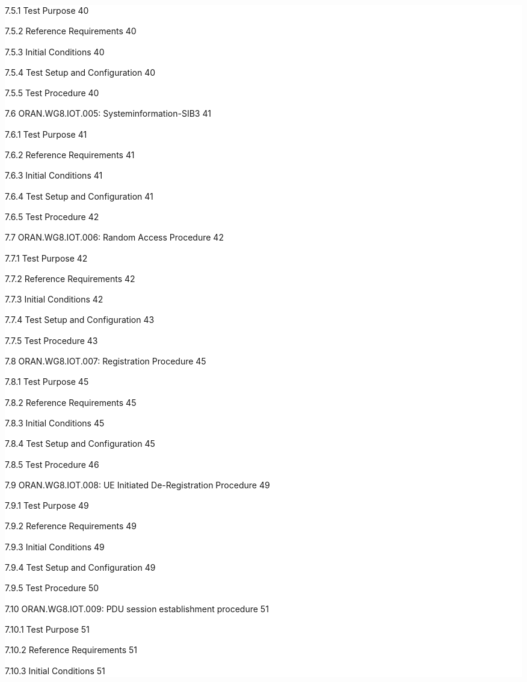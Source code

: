 7.5.1 Test Purpose 40

7.5.2 Reference Requirements 40

7.5.3 Initial Conditions 40

7.5.4 Test Setup and Configuration 40

7.5.5 Test Procedure 40

7.6 ORAN.WG8.IOT.005: Systeminformation-SIB3 41

7.6.1 Test Purpose 41

7.6.2 Reference Requirements 41

7.6.3 Initial Conditions 41

7.6.4 Test Setup and Configuration 41

7.6.5 Test Procedure 42

7.7 ORAN.WG8.IOT.006: Random Access Procedure 42

7.7.1 Test Purpose 42

7.7.2 Reference Requirements 42

7.7.3 Initial Conditions 42

7.7.4 Test Setup and Configuration 43

7.7.5 Test Procedure 43

7.8 ORAN.WG8.IOT.007: Registration Procedure 45

7.8.1 Test Purpose 45

7.8.2 Reference Requirements 45

7.8.3 Initial Conditions 45

7.8.4 Test Setup and Configuration 45

7.8.5 Test Procedure 46

7.9 ORAN.WG8.IOT.008: UE Initiated De-Registration Procedure 49

7.9.1 Test Purpose 49

7.9.2 Reference Requirements 49

7.9.3 Initial Conditions 49

7.9.4 Test Setup and Configuration 49

7.9.5 Test Procedure 50

7.10 ORAN.WG8.IOT.009: PDU session establishment procedure 51

7.10.1 Test Purpose 51

7.10.2 Reference Requirements 51

7.10.3 Initial Conditions 51
